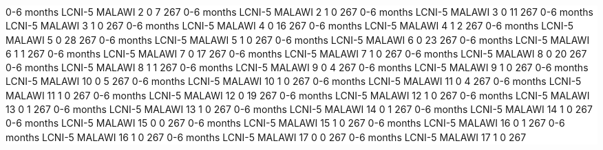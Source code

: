 0-6 months    LCNI-5           MALAWI                         2                     0        7     267
0-6 months    LCNI-5           MALAWI                         2                     1        0     267
0-6 months    LCNI-5           MALAWI                         3                     0       11     267
0-6 months    LCNI-5           MALAWI                         3                     1        0     267
0-6 months    LCNI-5           MALAWI                         4                     0       16     267
0-6 months    LCNI-5           MALAWI                         4                     1        2     267
0-6 months    LCNI-5           MALAWI                         5                     0       28     267
0-6 months    LCNI-5           MALAWI                         5                     1        0     267
0-6 months    LCNI-5           MALAWI                         6                     0       23     267
0-6 months    LCNI-5           MALAWI                         6                     1        1     267
0-6 months    LCNI-5           MALAWI                         7                     0       17     267
0-6 months    LCNI-5           MALAWI                         7                     1        0     267
0-6 months    LCNI-5           MALAWI                         8                     0       20     267
0-6 months    LCNI-5           MALAWI                         8                     1        1     267
0-6 months    LCNI-5           MALAWI                         9                     0        4     267
0-6 months    LCNI-5           MALAWI                         9                     1        0     267
0-6 months    LCNI-5           MALAWI                         10                    0        5     267
0-6 months    LCNI-5           MALAWI                         10                    1        0     267
0-6 months    LCNI-5           MALAWI                         11                    0        4     267
0-6 months    LCNI-5           MALAWI                         11                    1        0     267
0-6 months    LCNI-5           MALAWI                         12                    0       19     267
0-6 months    LCNI-5           MALAWI                         12                    1        0     267
0-6 months    LCNI-5           MALAWI                         13                    0        1     267
0-6 months    LCNI-5           MALAWI                         13                    1        0     267
0-6 months    LCNI-5           MALAWI                         14                    0        1     267
0-6 months    LCNI-5           MALAWI                         14                    1        0     267
0-6 months    LCNI-5           MALAWI                         15                    0        0     267
0-6 months    LCNI-5           MALAWI                         15                    1        0     267
0-6 months    LCNI-5           MALAWI                         16                    0        1     267
0-6 months    LCNI-5           MALAWI                         16                    1        0     267
0-6 months    LCNI-5           MALAWI                         17                    0        0     267
0-6 months    LCNI-5           MALAWI                         17                    1        0     267